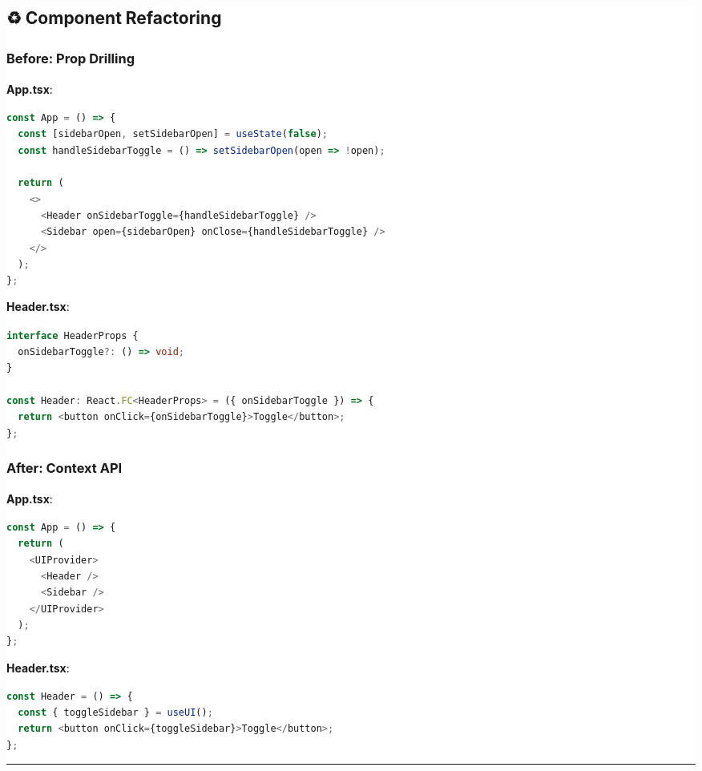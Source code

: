 
## ♻️ Component Refactoring

### Before: Prop Drilling

**App.tsx**:

```typescript
const App = () => {
  const [sidebarOpen, setSidebarOpen] = useState(false);
  const handleSidebarToggle = () => setSidebarOpen(open => !open);

  return (
    <>
      <Header onSidebarToggle={handleSidebarToggle} />
      <Sidebar open={sidebarOpen} onClose={handleSidebarToggle} />
    </>
  );
};
```

**Header.tsx**:

```typescript
interface HeaderProps {
  onSidebarToggle?: () => void;
}

const Header: React.FC<HeaderProps> = ({ onSidebarToggle }) => {
  return <button onClick={onSidebarToggle}>Toggle</button>;
};
```

### After: Context API

**App.tsx**:

```typescript
const App = () => {
  return (
    <UIProvider>
      <Header />
      <Sidebar />
    </UIProvider>
  );
};
```

**Header.tsx**:

```typescript
const Header = () => {
  const { toggleSidebar } = useUI();
  return <button onClick={toggleSidebar}>Toggle</button>;
};
```

---